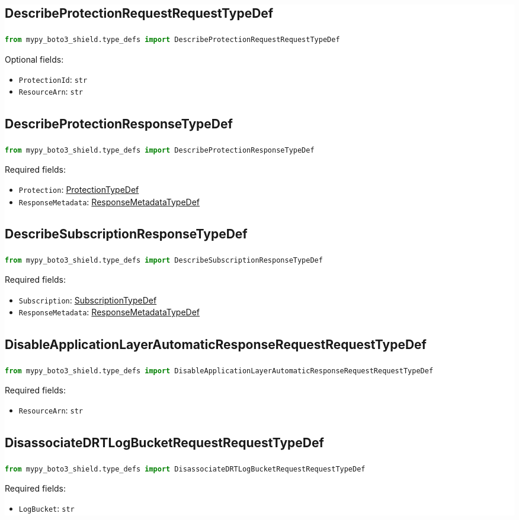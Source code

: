 ## DescribeProtectionRequestRequestTypeDef

```python
from mypy_boto3_shield.type_defs import DescribeProtectionRequestRequestTypeDef
```

Optional fields:

- `ProtectionId`: `str`
- `ResourceArn`: `str`

## DescribeProtectionResponseTypeDef

```python
from mypy_boto3_shield.type_defs import DescribeProtectionResponseTypeDef
```

Required fields:

- `Protection`: [ProtectionTypeDef](./type_defs.md#protectiontypedef)
- `ResponseMetadata`:
  [ResponseMetadataTypeDef](./type_defs.md#responsemetadatatypedef)

## DescribeSubscriptionResponseTypeDef

```python
from mypy_boto3_shield.type_defs import DescribeSubscriptionResponseTypeDef
```

Required fields:

- `Subscription`: [SubscriptionTypeDef](./type_defs.md#subscriptiontypedef)
- `ResponseMetadata`:
  [ResponseMetadataTypeDef](./type_defs.md#responsemetadatatypedef)

## DisableApplicationLayerAutomaticResponseRequestRequestTypeDef

```python
from mypy_boto3_shield.type_defs import DisableApplicationLayerAutomaticResponseRequestRequestTypeDef
```

Required fields:

- `ResourceArn`: `str`

## DisassociateDRTLogBucketRequestRequestTypeDef

```python
from mypy_boto3_shield.type_defs import DisassociateDRTLogBucketRequestRequestTypeDef
```

Required fields:

- `LogBucket`: `str`
